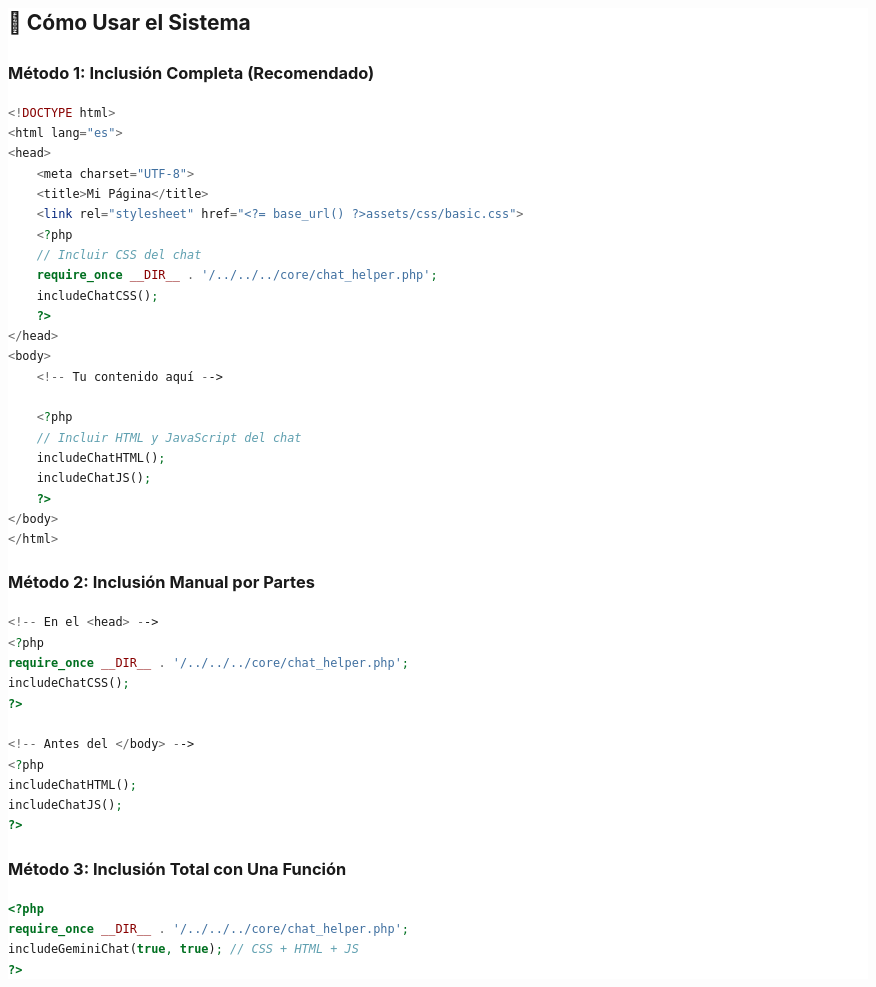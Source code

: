 ## 🚀 Cómo Usar el Sistema

### Método 1: Inclusión Completa (Recomendado)

```php
<!DOCTYPE html>
<html lang="es">
<head>
    <meta charset="UTF-8">
    <title>Mi Página</title>
    <link rel="stylesheet" href="<?= base_url() ?>assets/css/basic.css">
    <?php 
    // Incluir CSS del chat
    require_once __DIR__ . '/../../../core/chat_helper.php';
    includeChatCSS();
    ?>
</head>
<body>
    <!-- Tu contenido aquí -->
    
    <?php 
    // Incluir HTML y JavaScript del chat
    includeChatHTML();
    includeChatJS();
    ?>
</body>
</html>
```

### Método 2: Inclusión Manual por Partes

```php
<!-- En el <head> -->
<?php 
require_once __DIR__ . '/../../../core/chat_helper.php';
includeChatCSS();
?>

<!-- Antes del </body> -->
<?php 
includeChatHTML();
includeChatJS();
?>
```

### Método 3: Inclusión Total con Una Función

```php
<?php 
require_once __DIR__ . '/../../../core/chat_helper.php';
includeGeminiChat(true, true); // CSS + HTML + JS
?>
```
